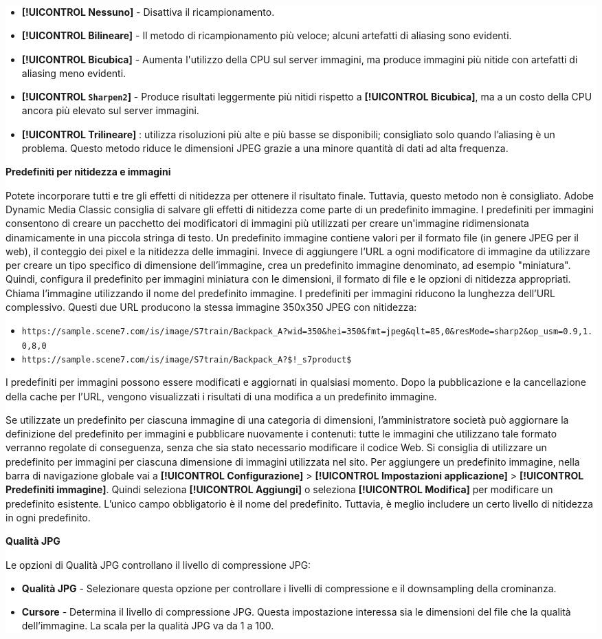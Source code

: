 * **[!UICONTROL Nessuno]** - Disattiva il ricampionamento.

* **[!UICONTROL Bilineare]** - Il metodo di ricampionamento più veloce; alcuni artefatti di aliasing sono evidenti.

* **[!UICONTROL Bicubica]** - Aumenta l&#39;utilizzo della CPU sul server immagini, ma produce immagini più nitide con artefatti di aliasing meno evidenti.

* **[!UICONTROL `Sharpen2`]** - Produce risultati leggermente più nitidi rispetto a **[!UICONTROL Bicubica]**, ma a un costo della CPU ancora più elevato sul server immagini.

* **[!UICONTROL Trilineare]** : utilizza risoluzioni più alte e più basse se disponibili; consigliato solo quando l’aliasing è un problema. Questo metodo riduce le dimensioni JPEG grazie a una minore quantità di dati ad alta frequenza.

**Predefiniti per nitidezza e immagini**

Potete incorporare tutti e tre gli effetti di nitidezza per ottenere il risultato finale. Tuttavia, questo metodo non è consigliato. Adobe Dynamic Media Classic consiglia di salvare gli effetti di nitidezza come parte di un predefinito immagine. I predefiniti per immagini consentono di creare un pacchetto dei modificatori di immagini più utilizzati per creare un&#39;immagine ridimensionata dinamicamente in una piccola stringa di testo. Un predefinito immagine contiene valori per il formato file (in genere JPEG per il web), il conteggio dei pixel e la nitidezza delle immagini. Invece di aggiungere l’URL a ogni modificatore di immagine da utilizzare per creare un tipo specifico di dimensione dell’immagine, crea un predefinito immagine denominato, ad esempio &quot;miniatura&quot;. Quindi, configura il predefinito per immagini miniatura con le dimensioni, il formato di file e le opzioni di nitidezza appropriati. Chiama l’immagine utilizzando il nome del predefinito immagine. I predefiniti per immagini riducono la lunghezza dell’URL complessivo. Questi due URL producono la stessa immagine 350x350 JPEG con nitidezza:

* `https://sample.scene7.com/is/image/S7train/Backpack_A?wid=350&hei=350&fmt=jpeg&qlt=85,0&resMode=sharp2&op_usm=0.9,1.0,8,0`
* `https://sample.scene7.com/is/image/S7train/Backpack_A?$!_s7product$`

I predefiniti per immagini possono essere modificati e aggiornati in qualsiasi momento. Dopo la pubblicazione e la cancellazione della cache per l’URL, vengono visualizzati i risultati di una modifica a un predefinito immagine.

Se utilizzate un predefinito per ciascuna immagine di una categoria di dimensioni, l’amministratore società può aggiornare la definizione del predefinito per immagini e pubblicare nuovamente i contenuti: tutte le immagini che utilizzano tale formato verranno regolate di conseguenza, senza che sia stato necessario modificare il codice Web. Si consiglia di utilizzare un predefinito per immagini per ciascuna dimensione di immagini utilizzata nel sito. Per aggiungere un predefinito immagine, nella barra di navigazione globale vai a **[!UICONTROL Configurazione]** > **[!UICONTROL Impostazioni applicazione]** > **[!UICONTROL Predefiniti immagine]**. Quindi seleziona **[!UICONTROL Aggiungi]** o seleziona **[!UICONTROL Modifica]** per modificare un predefinito esistente. L’unico campo obbligatorio è il nome del predefinito. Tuttavia, è meglio includere un certo livello di nitidezza in ogni predefinito.

**Qualità JPG**

Le opzioni di Qualità JPG controllano il livello di compressione JPG:

* **Qualità JPG** - Selezionare questa opzione per controllare i livelli di compressione e il downsampling della crominanza.

* **Cursore** - Determina il livello di compressione JPG. Questa impostazione interessa sia le dimensioni del file che la qualità dell’immagine. La scala per la qualità JPG va da 1 a 100.
